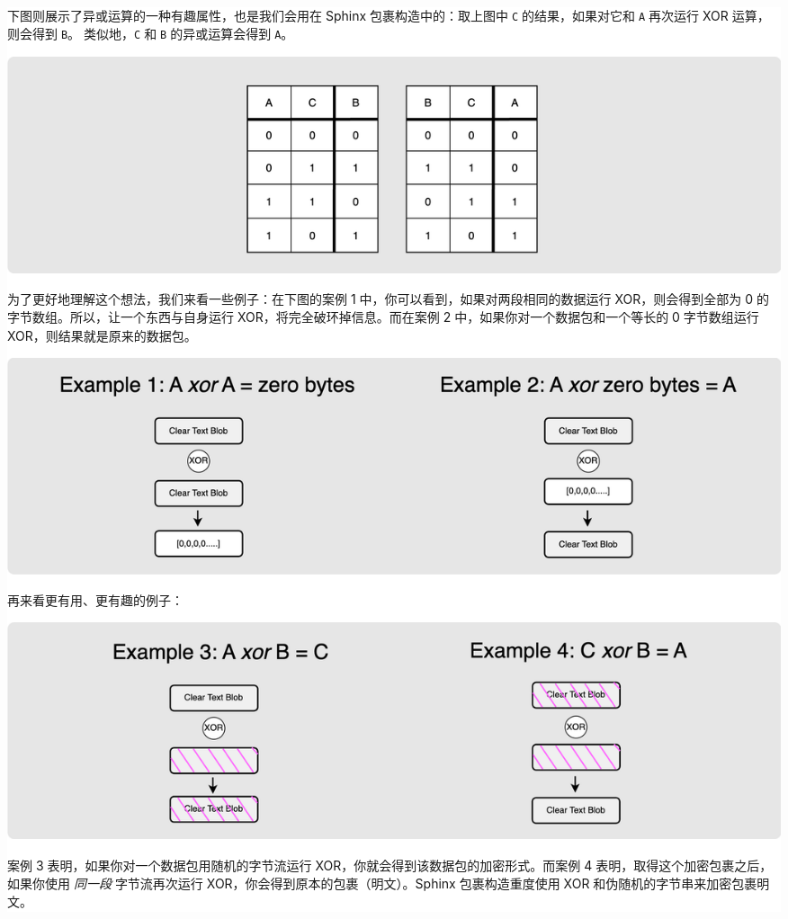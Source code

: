 下图则展示了异或运算的一种有趣属性，也是我们会用在 Sphinx 包裹构造中的：取上图中 `C` 的结果，如果对它和 `A` 再次运行 XOR 运算，则会得到 `B`。   类似地，`C` 和 `B` 的异或运算会得到 `A`。

   ![l](../images/lightning-network-onion-routing-sphinx-packet-construction/xor-2.png)

为了更好地理解这个想法，我们来看一些例子：在下图的案例 1 中，你可以看到，如果对两段相同的数据运行 XOR，则会得到全部为 0  的字节数组。所以，让一个东西与自身运行 XOR，将完全破环掉信息。而在案例 2 中，如果你对一个数据包和一个等长的 0 字节数组运行 XOR，则结果就是原来的数据包。

![img](../images/lightning-network-onion-routing-sphinx-packet-construction/xor-3.png)

再来看更有用、更有趣的例子：

![img](../images/lightning-network-onion-routing-sphinx-packet-construction/xor-4.png)

案例 3 表明，如果你对一个数据包用随机的字节流运行 XOR，你就会得到该数据包的加密形式。而案例 4 表明，取得这个加密包裹之后，如果你使用 *同一段* 字节流再次运行 XOR，你会得到原本的包裹（明文）。Sphinx 包裹构造重度使用 XOR 和伪随机的字节串来加密包裹明文。
